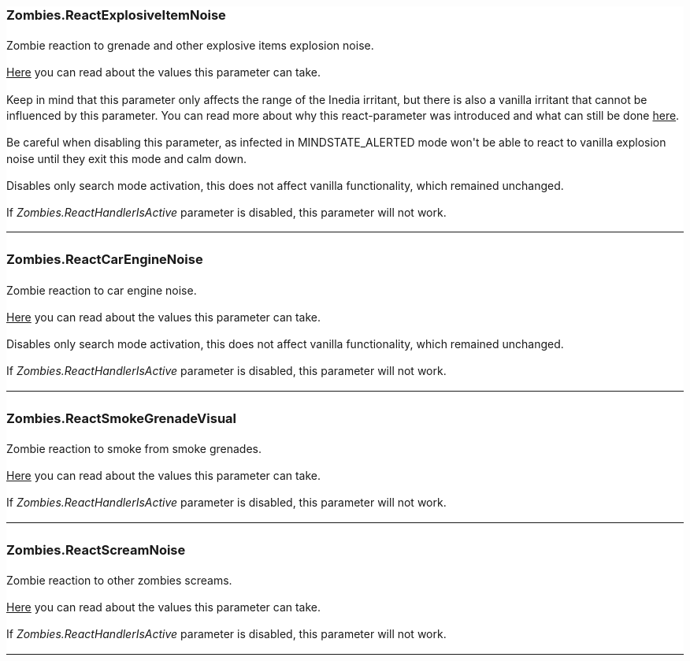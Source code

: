 ### Zombies.ReactExplosiveItemNoise

Zombie reaction to grenade and other explosive items explosion noise.

[Here](#more-information-about-zombiesreactirritant-parameters) you can read about the values this parameter can take.

Keep in mind that this parameter only affects the range of the Inedia irritant, but there is also a vanilla irritant that cannot be influenced by this parameter. You can read more about why this react-parameter was introduced and what can still be done [here](FAQ#why-do-some-zombiesreact-parameters-not-affect-the-irritation-radius-of-the-infected).

Be careful when disabling this parameter, as infected in MINDSTATE_ALERTED mode won't be able to react to vanilla explosion noise until they exit this mode and calm down.

Disables only search mode activation, this does not affect vanilla functionality, which remained unchanged.

If _Zombies.ReactHandlerIsActive_ parameter is disabled, this parameter will not work.

***

### Zombies.ReactCarEngineNoise

Zombie reaction to car engine noise.

[Here](#more-information-about-zombiesreactirritant-parameters) you can read about the values this parameter can take.

Disables only search mode activation, this does not affect vanilla functionality, which remained unchanged.

If _Zombies.ReactHandlerIsActive_ parameter is disabled, this parameter will not work.

***

### Zombies.ReactSmokeGrenadeVisual

Zombie reaction to smoke from smoke grenades.

[Here](#more-information-about-zombiesreactirritant-parameters) you can read about the values this parameter can take.

If _Zombies.ReactHandlerIsActive_ parameter is disabled, this parameter will not work.

***

### Zombies.ReactScreamNoise

Zombie reaction to other zombies screams.

[Here](#more-information-about-zombiesreactirritant-parameters) you can read about the values this parameter can take.

If _Zombies.ReactHandlerIsActive_ parameter is disabled, this parameter will not work.

***
